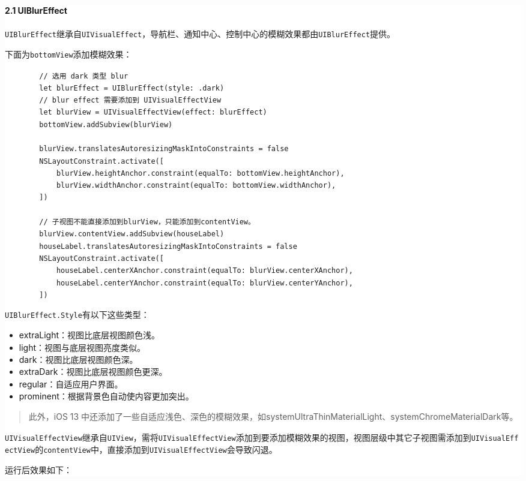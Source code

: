 #### 2.1 UIBlurEffect

`UIBlurEffect`继承自`UIVisualEffect`，导航栏、通知中心、控制中心的模糊效果都由`UIBlurEffect`提供。

下面为`bottomView`添加模糊效果：

```
        // 选用 dark 类型 blur
        let blurEffect = UIBlurEffect(style: .dark)
        // blur effect 需要添加到 UIVisualEffectView
        let blurView = UIVisualEffectView(effect: blurEffect)
        bottomView.addSubview(blurView)
        
        blurView.translatesAutoresizingMaskIntoConstraints = false
        NSLayoutConstraint.activate([
            blurView.heightAnchor.constraint(equalTo: bottomView.heightAnchor),
            blurView.widthAnchor.constraint(equalTo: bottomView.widthAnchor),
        ])
        
        // 子视图不能直接添加到blurView，只能添加到contentView。
        blurView.contentView.addSubview(houseLabel)
        houseLabel.translatesAutoresizingMaskIntoConstraints = false
        NSLayoutConstraint.activate([
            houseLabel.centerXAnchor.constraint(equalTo: blurView.centerXAnchor),
            houseLabel.centerYAnchor.constraint(equalTo: blurView.centerYAnchor),
        ])
```

`UIBlurEffect.Style`有以下这些类型：

- extraLight：视图比底层视图颜色浅。
- light：视图与底层视图亮度类似。
- dark：视图比底层视图颜色深。
- extraDark：视图比底层视图颜色更深。
- regular：自适应用户界面。
- prominent：根据背景色自动使内容更加突出。

> 此外，iOS 13 中还添加了一些自适应浅色、深色的模糊效果，如systemUltraThinMaterialLight、systemChromeMaterialDark等。

`UIVisualEffectView`继承自`UIView`，需将`UIVisualEffectView`添加到要添加模糊效果的视图，视图层级中其它子视图需添加到`UIVisualEffectView`的`contentView`中，直接添加到`UIVisualEffectView`会导致闪退。

运行后效果如下：
